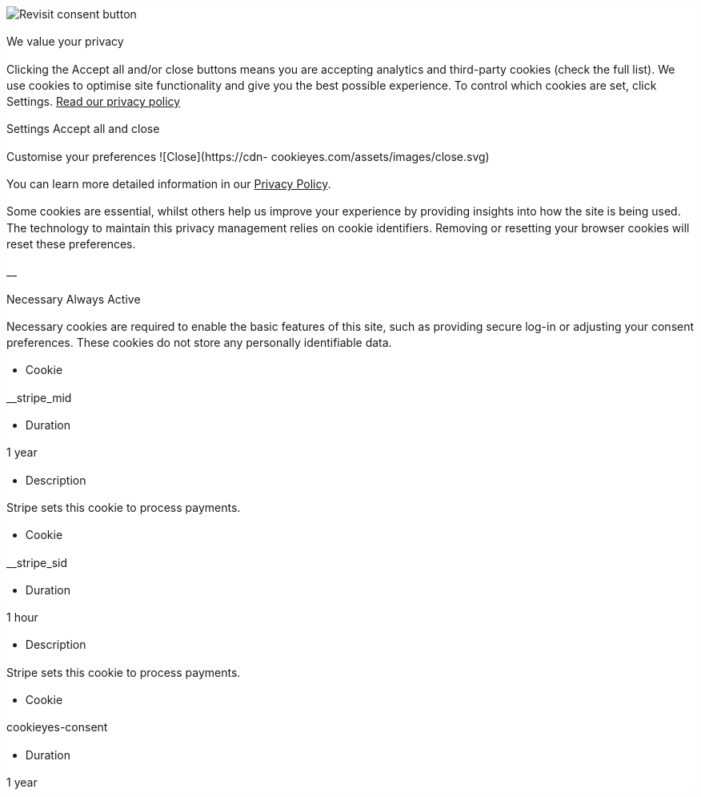 ![Revisit consent button](https://cdn-cookieyes.com/assets/images/revisit.svg)

We value your privacy

Clicking the Accept all and/or close buttons means you are accepting analytics
and third-party cookies (check the full list). We use cookies to optimise site
functionality and give you the best possible experience. To control which
cookies are set, click Settings. [Read our privacy
policy](https://ioppublishing.org/legal/privacy-cookies-policy/)

Settings Accept all and close

Customise your preferences ![Close](https://cdn-
cookieyes.com/assets/images/close.svg)

You can learn more detailed information in our [Privacy
Policy](http://ioppublishing.org/legal-statements/privacy-policy/).

Some cookies are essential, whilst others help us improve your experience by
providing insights into how the site is being used. The technology to maintain
this privacy management relies on cookie identifiers. Removing or resetting
your browser cookies will reset these preferences.

__

Necessary Always Active

Necessary cookies are required to enable the basic features of this site, such
as providing secure log-in or adjusting your consent preferences. These
cookies do not store any personally identifiable data.

  * Cookie

__stripe_mid

  * Duration

1 year

  * Description

Stripe sets this cookie to process payments.

  * Cookie

__stripe_sid

  * Duration

1 hour

  * Description

Stripe sets this cookie to process payments.

  * Cookie

cookieyes-consent

  * Duration

1 year
